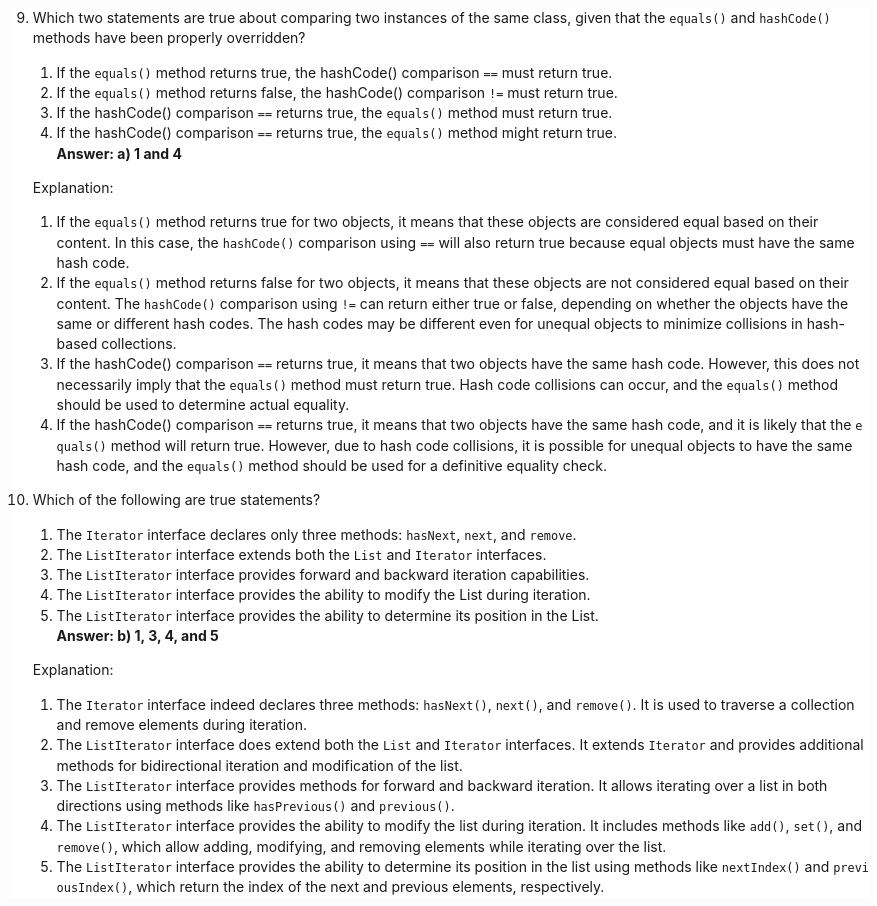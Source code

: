 9. Which two statements are true about comparing two instances of the same class, given that the `equals()` and `hashCode()` methods have been properly overridden?
   1) If the `equals()` method returns true, the hashCode() comparison `==` must return true.
   2) If the `equals()` method returns false, the hashCode() comparison `!=` must return true.
   3) If the hashCode() comparison `==` returns true, the `equals()` method must return true.
   4) If the hashCode() comparison `==` returns true, the `equals()` method might return true.<br/>
   **Answer: a) 1 and 4**
   
   Explanation:
   1) If the `equals()` method returns true for two objects, it means that these objects are considered equal based on their content. In this case, the `hashCode()` comparison using `==` will also return true because equal objects must have the same hash code.
   2) If the `equals()` method returns false for two objects, it means that these objects are not considered equal based on their content. The `hashCode()` comparison using `!=` can return either true or false, depending on whether the objects have the same or different hash codes. The hash codes may be different even for unequal objects to minimize collisions in hash-based collections.
   3) If the hashCode() comparison `==` returns true, it means that two objects have the same hash code. However, this does not necessarily imply that the `equals()` method must return true. Hash code collisions can occur, and the `equals()` method should be used to determine actual equality.
   4) If the hashCode() comparison `==` returns true, it means that two objects have the same hash code, and it is likely that the `equals()` method will return true. However, due to hash code collisions, it is possible for unequal objects to have the same hash code, and the `equals()` method should be used for a definitive equality check.

10. Which of the following are true statements?
    1. The `Iterator` interface declares only three methods: `hasNext`, `next`, and `remove`.
    2. The `ListIterator` interface extends both the `List` and `Iterator` interfaces.
    3. The `ListIterator` interface provides forward and backward iteration capabilities.
    4. The `ListIterator` interface provides the ability to modify the List during iteration.
    5. The `ListIterator` interface provides the ability to determine its position in the List.<br/>
    **Answer: b) 1, 3, 4, and 5**
    
    Explanation:
    1. The `Iterator` interface indeed declares three methods: `hasNext()`, `next()`, and `remove()`. It is used to traverse a collection and remove elements during iteration.
    2. The `ListIterator` interface does extend both the `List` and `Iterator` interfaces. It extends `Iterator` and provides additional methods for bidirectional iteration and modification of the list.
    3. The `ListIterator` interface provides methods for forward and backward iteration. It allows iterating over a list in both directions using methods like `hasPrevious()` and `previous()`.
    4. The `ListIterator` interface provides the ability to modify the list during iteration. It includes methods like `add()`, `set()`, and `remove()`, which allow adding, modifying, and removing elements while iterating over the list.
    5. The `ListIterator` interface provides the ability to determine its position in the list using methods like `nextIndex()` and `previousIndex()`, which return the index of the next and previous elements, respectively.